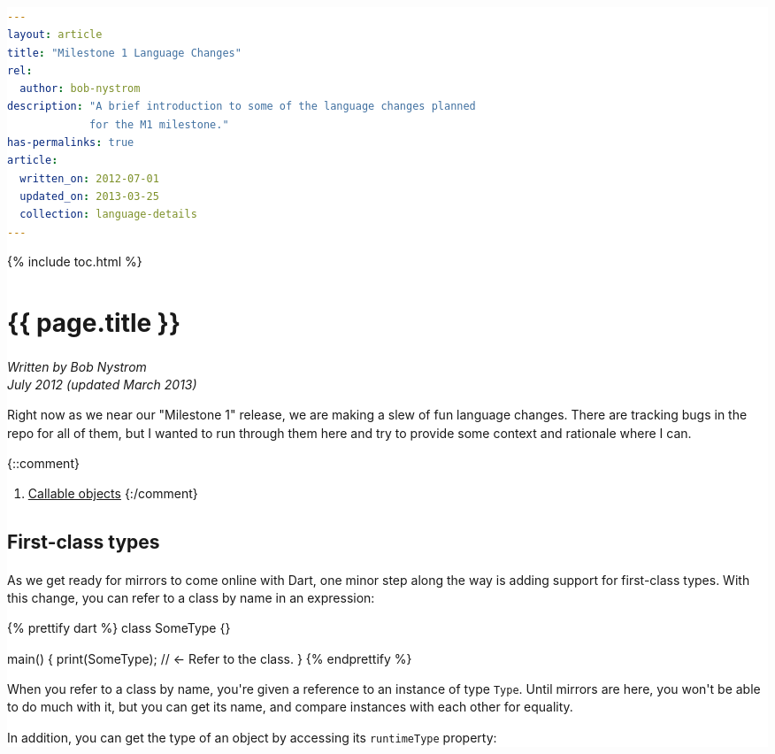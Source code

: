 ```yaml
---
layout: article
title: "Milestone 1 Language Changes"
rel:
  author: bob-nystrom
description: "A brief introduction to some of the language changes planned
             for the M1 milestone."
has-permalinks: true
article:
  written_on: 2012-07-01
  updated_on: 2013-03-25
  collection: language-details
---
```


{% include toc.html %}

# {{ page.title }}

_Written by Bob Nystrom <br />
July 2012
(updated March 2013)_

Right now as we near our "Milestone 1" release, we are making a slew of fun
language changes. There are tracking bugs in the repo for all of them, but I
wanted to run through them here and try to provide some context and rationale
where I can.

{::comment}
1. [Callable objects](#callable-objects)
{:/comment}

## First-class types

As we get ready for mirrors to come online with Dart, one minor step along the
way is adding support for first-class types. With this change, you can refer to
a class by name in an expression:

{% prettify dart %}
class SomeType {}

main() {
  print(SomeType); // <- Refer to the class.
}
{% endprettify %}

When you refer to a class by name, you're given a reference to an instance of
type `Type`. Until mirrors are here, you won't be able to do much with it, but
you can get its name, and compare instances with each other for equality.

In addition, you can get the type of an object by accessing its `runtimeType`
property:
